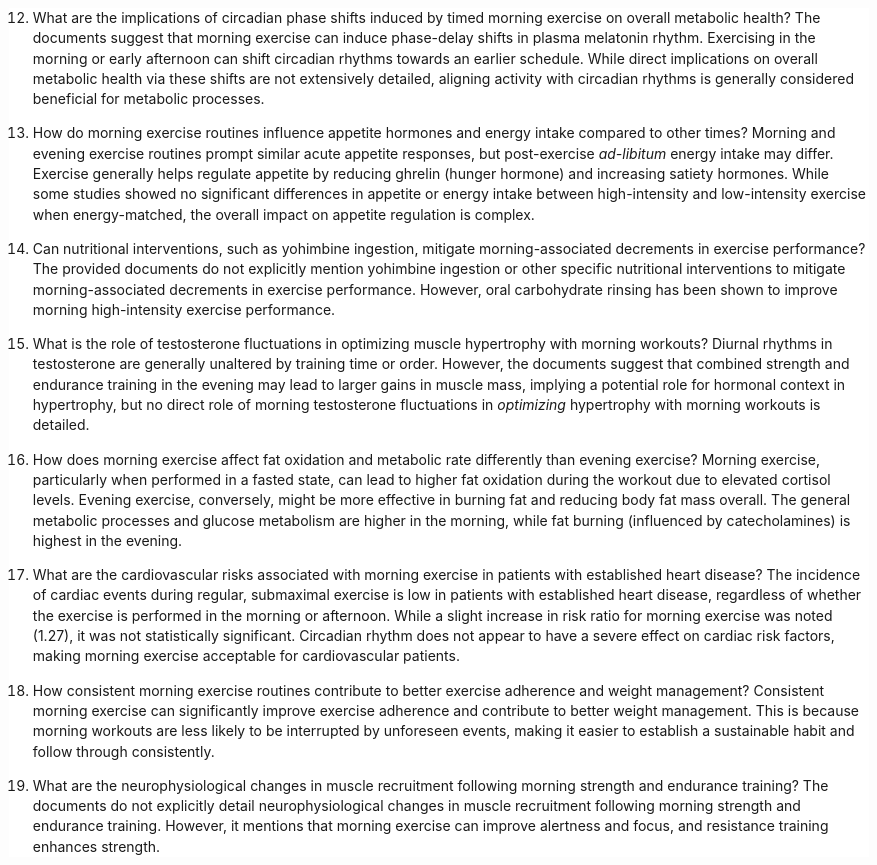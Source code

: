 12. What are the implications of circadian phase shifts induced by timed morning exercise on overall metabolic health?
    The documents suggest that morning exercise can induce phase-delay shifts in plasma melatonin rhythm. Exercising in the morning or early afternoon can shift circadian rhythms towards an earlier schedule. While direct implications on overall metabolic health via these shifts are not extensively detailed, aligning activity with circadian rhythms is generally considered beneficial for metabolic processes.

13. How do morning exercise routines influence appetite hormones and energy intake compared to other times?
    Morning and evening exercise routines prompt similar acute appetite responses, but post-exercise *ad-libitum* energy intake may differ. Exercise generally helps regulate appetite by reducing ghrelin (hunger hormone) and increasing satiety hormones. While some studies showed no significant differences in appetite or energy intake between high-intensity and low-intensity exercise when energy-matched, the overall impact on appetite regulation is complex.

14. Can nutritional interventions, such as yohimbine ingestion, mitigate morning-associated decrements in exercise performance?
    The provided documents do not explicitly mention yohimbine ingestion or other specific nutritional interventions to mitigate morning-associated decrements in exercise performance. However, oral carbohydrate rinsing has been shown to improve morning high-intensity exercise performance.

15. What is the role of testosterone fluctuations in optimizing muscle hypertrophy with morning workouts?
    Diurnal rhythms in testosterone are generally unaltered by training time or order. However, the documents suggest that combined strength and endurance training in the evening may lead to larger gains in muscle mass, implying a potential role for hormonal context in hypertrophy, but no direct role of morning testosterone fluctuations in *optimizing* hypertrophy with morning workouts is detailed.

16. How does morning exercise affect fat oxidation and metabolic rate differently than evening exercise?
    Morning exercise, particularly when performed in a fasted state, can lead to higher fat oxidation during the workout due to elevated cortisol levels. Evening exercise, conversely, might be more effective in burning fat and reducing body fat mass overall. The general metabolic processes and glucose metabolism are higher in the morning, while fat burning (influenced by catecholamines) is highest in the evening.

17. What are the cardiovascular risks associated with morning exercise in patients with established heart disease?
    The incidence of cardiac events during regular, submaximal exercise is low in patients with established heart disease, regardless of whether the exercise is performed in the morning or afternoon. While a slight increase in risk ratio for morning exercise was noted (1.27), it was not statistically significant. Circadian rhythm does not appear to have a severe effect on cardiac risk factors, making morning exercise acceptable for cardiovascular patients.

18. How consistent morning exercise routines contribute to better exercise adherence and weight management?
    Consistent morning exercise can significantly improve exercise adherence and contribute to better weight management. This is because morning workouts are less likely to be interrupted by unforeseen events, making it easier to establish a sustainable habit and follow through consistently.

19. What are the neurophysiological changes in muscle recruitment following morning strength and endurance training?
    The documents do not explicitly detail neurophysiological changes in muscle recruitment following morning strength and endurance training. However, it mentions that morning exercise can improve alertness and focus, and resistance training enhances strength.
